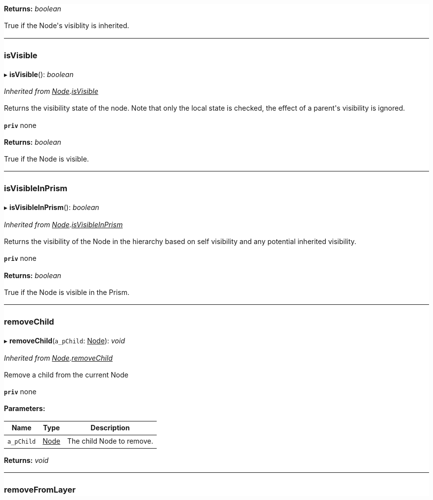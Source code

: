 **Returns:** *boolean*

True if the Node's visiblity is inherited.

___

###  isVisible

▸ **isVisible**(): *boolean*

*Inherited from [Node](_lumin_.node.md).[isVisible](_lumin_.node.md#isvisible)*

Returns the visibility state of the node. Note that only the local state is checked, the
effect of a parent's visibility is ignored.

**`priv`** none

**Returns:** *boolean*

True if the Node is visible.

___

###  isVisibleInPrism

▸ **isVisibleInPrism**(): *boolean*

*Inherited from [Node](_lumin_.node.md).[isVisibleInPrism](_lumin_.node.md#isvisibleinprism)*

Returns the visibility of the Node in the hierarchy based on self visibility and any
potential inherited visibility.

**`priv`** none

**Returns:** *boolean*

True if the Node is visible in the Prism.

___

###  removeChild

▸ **removeChild**(`a_pChild`: [Node](_lumin_.node.md)): *void*

*Inherited from [Node](_lumin_.node.md).[removeChild](_lumin_.node.md#removechild)*

Remove a child from the current Node

**`priv`** none

**Parameters:**

Name | Type | Description |
------ | ------ | ------ |
`a_pChild` | [Node](_lumin_.node.md) | The child Node to remove.  |

**Returns:** *void*

___

###  removeFromLayer
